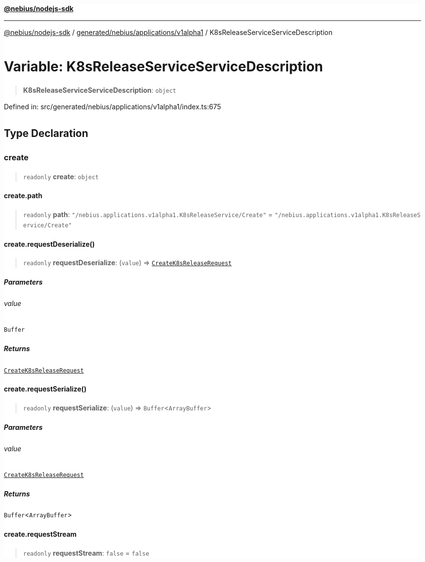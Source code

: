 [**@nebius/nodejs-sdk**](../../../../../README.md)

---

[@nebius/nodejs-sdk](../../../../../README.md) / [generated/nebius/applications/v1alpha1](../README.md) / K8sReleaseServiceServiceDescription

# Variable: K8sReleaseServiceServiceDescription

> **K8sReleaseServiceServiceDescription**: `object`

Defined in: src/generated/nebius/applications/v1alpha1/index.ts:675

## Type Declaration

### create

> `readonly` **create**: `object`

#### create.path

> `readonly` **path**: `"/nebius.applications.v1alpha1.K8sReleaseService/Create"` = `"/nebius.applications.v1alpha1.K8sReleaseService/Create"`

#### create.requestDeserialize()

> `readonly` **requestDeserialize**: (`value`) => [`CreateK8sReleaseRequest`](../interfaces/CreateK8sReleaseRequest.md)

##### Parameters

###### value

`Buffer`

##### Returns

[`CreateK8sReleaseRequest`](../interfaces/CreateK8sReleaseRequest.md)

#### create.requestSerialize()

> `readonly` **requestSerialize**: (`value`) => `Buffer`\<`ArrayBuffer`\>

##### Parameters

###### value

[`CreateK8sReleaseRequest`](../interfaces/CreateK8sReleaseRequest.md)

##### Returns

`Buffer`\<`ArrayBuffer`\>

#### create.requestStream

> `readonly` **requestStream**: `false` = `false`
